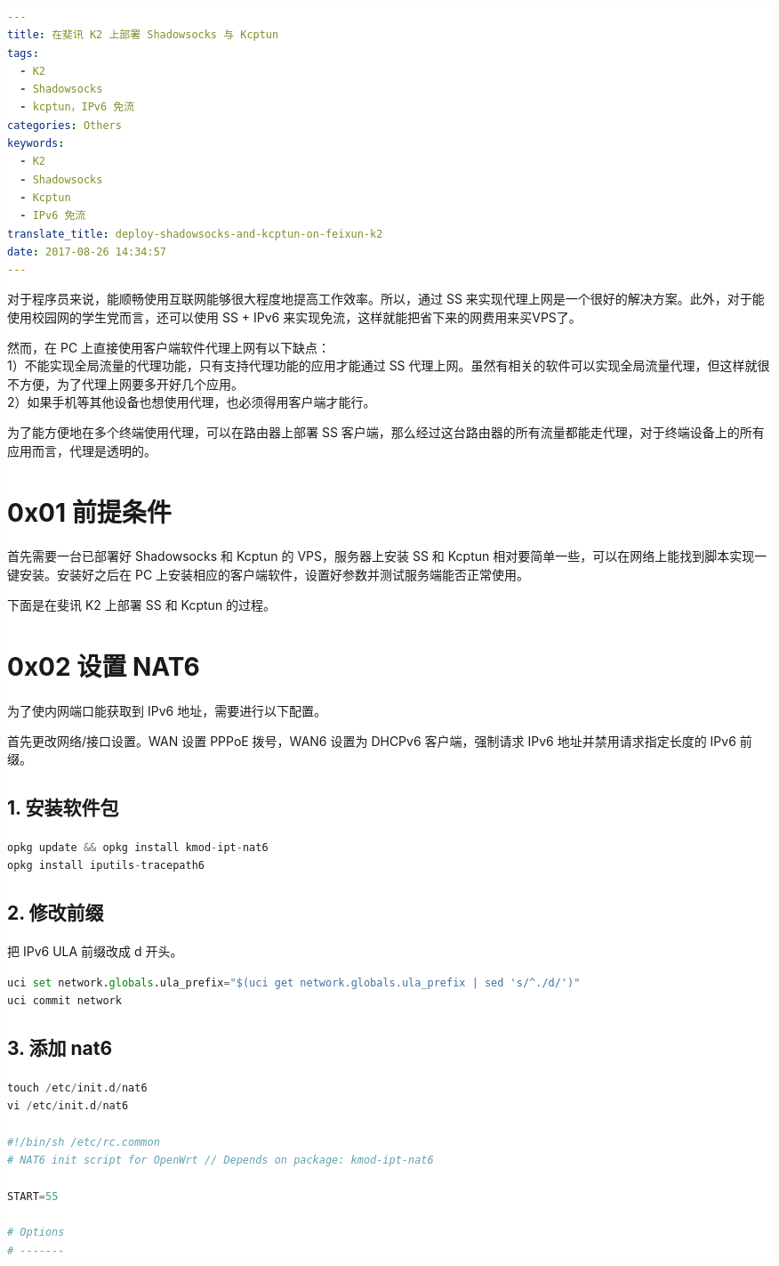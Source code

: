```yaml
---
title: 在斐讯 K2 上部署 Shadowsocks 与 Kcptun
tags:
  - K2
  - Shadowsocks
  - kcptun，IPv6 免流
categories: Others
keywords:
  - K2
  - Shadowsocks
  - Kcptun
  - IPv6 免流
translate_title: deploy-shadowsocks-and-kcptun-on-feixun-k2
date: 2017-08-26 14:34:57
---
```


对于程序员来说，能顺畅使用互联网能够很大程度地提高工作效率。所以，通过 SS 来实现代理上网是一个很好的解决方案。此外，对于能使用校园网的学生党而言，还可以使用 SS + IPv6 来实现免流，这样就能把省下来的网费用来买VPS了。

然而，在 PC 上直接使用客户端软件代理上网有以下缺点：    
1）不能实现全局流量的代理功能，只有支持代理功能的应用才能通过 SS 代理上网。虽然有相关的软件可以实现全局流量代理，但这样就很不方便，为了代理上网要多开好几个应用。    
2）如果手机等其他设备也想使用代理，也必须得用客户端才能行。

为了能方便地在多个终端使用代理，可以在路由器上部署 SS 客户端，那么经过这台路由器的所有流量都能走代理，对于终端设备上的所有应用而言，代理是透明的。

# 0x01 前提条件    
首先需要一台已部署好 Shadowsocks 和 Kcptun 的 VPS，服务器上安装 SS 和 Kcptun 相对要简单一些，可以在网络上能找到脚本实现一键安装。安装好之后在 PC 上安装相应的客户端软件，设置好参数并测试服务端能否正常使用。

下面是在斐讯 K2 上部署 SS 和 Kcptun 的过程。

# 0x02 设置 NAT6
为了使内网端口能获取到 IPv6 地址，需要进行以下配置。

首先更改网络/接口设置。WAN 设置 PPPoE 拨号，WAN6 设置为 DHCPv6 客户端，强制请求 IPv6 地址并禁用请求指定长度的 IPv6 前缀。
## 1. 安装软件包
```python
opkg update && opkg install kmod-ipt-nat6
opkg install iputils-tracepath6
```

## 2. 修改前缀
把 IPv6 ULA 前缀改成 d 开头。
```python
uci set network.globals.ula_prefix="$(uci get network.globals.ula_prefix | sed 's/^./d/')"
uci commit network
```
## 3. 添加 nat6 
```python
touch /etc/init.d/nat6
vi /etc/init.d/nat6

#!/bin/sh /etc/rc.common
# NAT6 init script for OpenWrt // Depends on package: kmod-ipt-nat6

START=55

# Options
# -------
```
